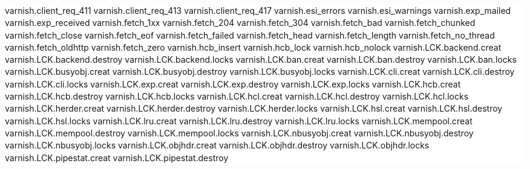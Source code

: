 varnish.client_req_411
varnish.client_req_413
varnish.client_req_417
varnish.esi_errors
varnish.esi_warnings
varnish.exp_mailed
varnish.exp_received
varnish.fetch_1xx
varnish.fetch_204
varnish.fetch_304
varnish.fetch_bad
varnish.fetch_chunked
varnish.fetch_close
varnish.fetch_eof
varnish.fetch_failed
varnish.fetch_head
varnish.fetch_length
varnish.fetch_no_thread
varnish.fetch_oldhttp
varnish.fetch_zero
varnish.hcb_insert
varnish.hcb_lock
varnish.hcb_nolock
varnish.LCK.backend.creat
varnish.LCK.backend.destroy
varnish.LCK.backend.locks
varnish.LCK.ban.creat
varnish.LCK.ban.destroy
varnish.LCK.ban.locks
varnish.LCK.busyobj.creat
varnish.LCK.busyobj.destroy
varnish.LCK.busyobj.locks
varnish.LCK.cli.creat
varnish.LCK.cli.destroy
varnish.LCK.cli.locks
varnish.LCK.exp.creat
varnish.LCK.exp.destroy
varnish.LCK.exp.locks
varnish.LCK.hcb.creat
varnish.LCK.hcb.destroy
varnish.LCK.hcb.locks
varnish.LCK.hcl.creat
varnish.LCK.hcl.destroy
varnish.LCK.hcl.locks
varnish.LCK.herder.creat
varnish.LCK.herder.destroy
varnish.LCK.herder.locks
varnish.LCK.hsl.creat
varnish.LCK.hsl.destroy
varnish.LCK.hsl.locks
varnish.LCK.lru.creat
varnish.LCK.lru.destroy
varnish.LCK.lru.locks
varnish.LCK.mempool.creat
varnish.LCK.mempool.destroy
varnish.LCK.mempool.locks
varnish.LCK.nbusyobj.creat
varnish.LCK.nbusyobj.destroy
varnish.LCK.nbusyobj.locks
varnish.LCK.objhdr.creat
varnish.LCK.objhdr.destroy
varnish.LCK.objhdr.locks
varnish.LCK.pipestat.creat
varnish.LCK.pipestat.destroy